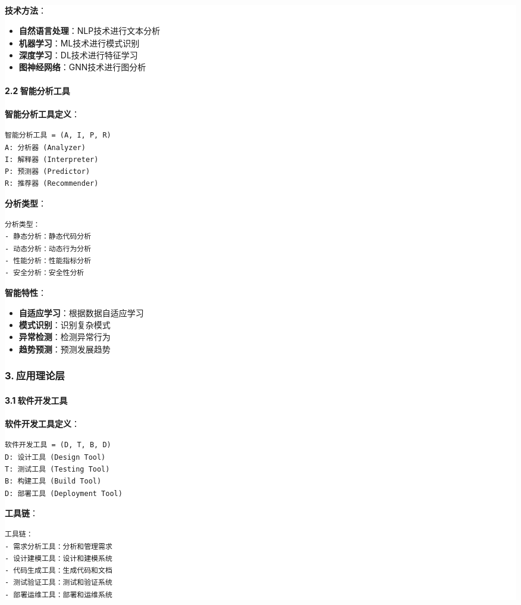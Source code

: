 **技术方法**：

- **自然语言处理**：NLP技术进行文本分析
- **机器学习**：ML技术进行模式识别
- **深度学习**：DL技术进行特征学习
- **图神经网络**：GNN技术进行图分析

#### 2.2 智能分析工具

**智能分析工具定义**：

```text
智能分析工具 = (A, I, P, R)
A: 分析器 (Analyzer)
I: 解释器 (Interpreter)
P: 预测器 (Predictor)
R: 推荐器 (Recommender)
```

**分析类型**：

```text
分析类型：
- 静态分析：静态代码分析
- 动态分析：动态行为分析
- 性能分析：性能指标分析
- 安全分析：安全性分析
```

**智能特性**：

- **自适应学习**：根据数据自适应学习
- **模式识别**：识别复杂模式
- **异常检测**：检测异常行为
- **趋势预测**：预测发展趋势

### 3. 应用理论层

#### 3.1 软件开发工具

**软件开发工具定义**：

```text
软件开发工具 = (D, T, B, D)
D: 设计工具 (Design Tool)
T: 测试工具 (Testing Tool)
B: 构建工具 (Build Tool)
D: 部署工具 (Deployment Tool)
```

**工具链**：

```text
工具链：
- 需求分析工具：分析和管理需求
- 设计建模工具：设计和建模系统
- 代码生成工具：生成代码和文档
- 测试验证工具：测试和验证系统
- 部署运维工具：部署和运维系统
```
